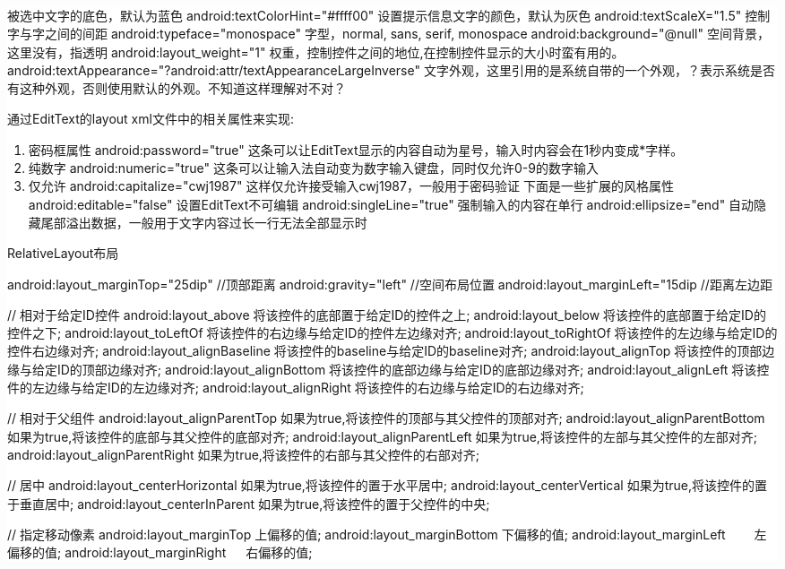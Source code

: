 被选中文字的底色，默认为蓝色
android:textColorHint="#ffff00"
设置提示信息文字的颜色，默认为灰色
android:textScaleX="1.5"
控制字与字之间的间距
android:typeface="monospace"
字型，normal, sans, serif, monospace
android:background="@null"
空间背景，这里没有，指透明
android:layout_weight="1"
权重，控制控件之间的地位,在控制控件显示的大小时蛮有用的。
android:textAppearance="?android:attr/textAppearanceLargeInverse"
文字外观，这里引用的是系统自带的一个外观，？表示系统是否有这种外观，否则使用默认的外观。不知道这样理解对不对？
 
通过EditText的layout xml文件中的相关属性来实现: 
  1. 密码框属性 android:password="true"  这条可以让EditText显示的内容自动为星号，输入时内容会在1秒内变成*字样。
  2. 纯数字 android:numeric="true" 这条可以让输入法自动变为数字输入键盘，同时仅允许0-9的数字输入
  3. 仅允许 android:capitalize="cwj1987" 这样仅允许接受输入cwj1987，一般用于密码验证
  下面是一些扩展的风格属性
  android:editable="false" 设置EditText不可编辑
  android:singleLine="true" 强制输入的内容在单行
  android:ellipsize="end" 自动隐藏尾部溢出数据，一般用于文字内容过长一行无法全部显示时
 
 
RelativeLayout布局 
 
android:layout_marginTop="25dip" //顶部距离 
android:gravity="left" //空间布局位置 
android:layout_marginLeft="15dip //距离左边距 
 
// 相对于给定ID控件 
android:layout_above 将该控件的底部置于给定ID的控件之上; 
android:layout_below 将该控件的底部置于给定ID的控件之下; 
android:layout_toLeftOf    将该控件的右边缘与给定ID的控件左边缘对齐; 
android:layout_toRightOf  将该控件的左边缘与给定ID的控件右边缘对齐; 
android:layout_alignBaseline  将该控件的baseline与给定ID的baseline对齐; 
android:layout_alignTop        将该控件的顶部边缘与给定ID的顶部边缘对齐; 
android:layout_alignBottom   将该控件的底部边缘与给定ID的底部边缘对齐; 
android:layout_alignLeft        将该控件的左边缘与给定ID的左边缘对齐; 
android:layout_alignRight      将该控件的右边缘与给定ID的右边缘对齐; 
 
// 相对于父组件 
android:layout_alignParentTop      如果为true,将该控件的顶部与其父控件的顶部对齐; 
android:layout_alignParentBottom 如果为true,将该控件的底部与其父控件的底部对齐; 
android:layout_alignParentLeft      如果为true,将该控件的左部与其父控件的左部对齐; 
android:layout_alignParentRight    如果为true,将该控件的右部与其父控件的右部对齐; 
 
// 居中 
android:layout_centerHorizontal 如果为true,将该控件的置于水平居中; 
android:layout_centerVertical     如果为true,将该控件的置于垂直居中; 
android:layout_centerInParent   如果为true,将该控件的置于父控件的中央; 
 
// 指定移动像素 
android:layout_marginTop      上偏移的值; 
android:layout_marginBottom 下偏移的值; 
android:layout_marginLeft 　　左偏移的值; 
android:layout_marginRight 　 右偏移的值;
 